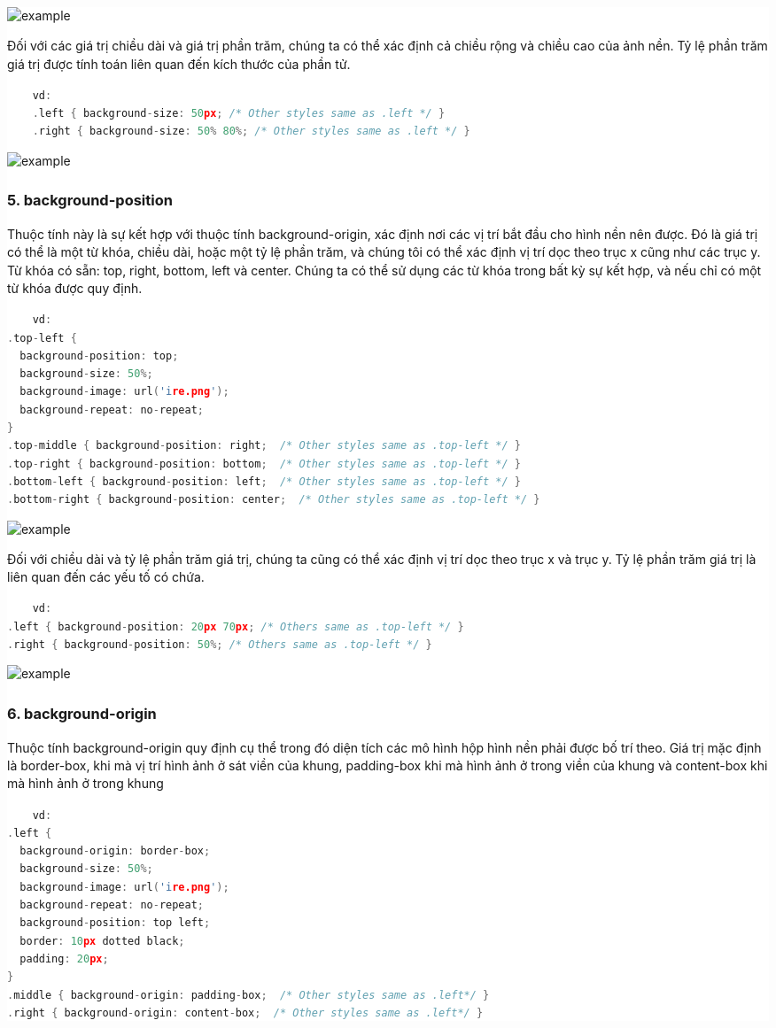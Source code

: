 ![example](https://images.viblo.asia/78b5574c-644e-416c-9185-a4a7fefc36ae.png)

Đối với các giá trị chiều dài và giá trị phần trăm, chúng ta có thể xác định cả chiều rộng và chiều cao của ảnh nền. Tỷ lệ phần trăm giá trị được tính toán liên quan đến kích thước của phần tử.
```c
    vd:
    .left { background-size: 50px; /* Other styles same as .left */ }
    .right { background-size: 50% 80%; /* Other styles same as .left */ }
```

![example](https://images.viblo.asia/7316f7ec-57cc-4f7c-be36-feabf5bb2bcc.png)

### 5. background-position

Thuộc tính này là sự kết hợp với thuộc tính background-origin, xác định nơi các vị trí bắt đầu cho hình nền nên được. Đó là giá trị có thể là một từ khóa, chiều dài, hoặc một tỷ lệ phần trăm, và chúng tôi có thể xác định vị trí dọc theo trục x cũng như các trục y. Từ khóa có sẵn: top, right, bottom, left và center. Chúng ta có thể sử dụng các từ khóa trong bất kỳ sự kết hợp, và nếu chỉ có một từ khóa được quy định.

```c
    vd:
.top-left { 
  background-position: top;
  background-size: 50%;
  background-image: url('ire.png'); 
  background-repeat: no-repeat;
}
.top-middle { background-position: right;  /* Other styles same as .top-left */ }
.top-right { background-position: bottom;  /* Other styles same as .top-left */ }
.bottom-left { background-position: left;  /* Other styles same as .top-left */ }
.bottom-right { background-position: center;  /* Other styles same as .top-left */ }
```

![example](https://images.viblo.asia/24c2cf18-0abe-4e43-8f05-420ae20b15b4.png)

Đối với chiều dài và tỷ lệ phần trăm giá trị, chúng ta cũng có thể xác định vị trí dọc theo trục x và trục y. Tỷ lệ phần trăm giá trị là liên quan đến các yếu tố có chứa.
```c
    vd:
.left { background-position: 20px 70px; /* Others same as .top-left */ }
.right { background-position: 50%; /* Others same as .top-left */ }
```

![example](https://images.viblo.asia/dc9c85eb-c253-4204-93b8-72eda77d2ca9.png)

### 6. background-origin

Thuộc tính background-origin quy định cụ thể trong đó diện tích các mô hình hộp hình nền phải được bố trí theo. Giá trị mặc định là border-box, khi mà vị trí hình ảnh ở sát viền của khung, padding-box khi mà hình ảnh ở trong viền của khung và content-box khi mà hình ảnh ở trong khung

```c
    vd: 
.left { 
  background-origin: border-box;
  background-size: 50%;
  background-image: url('ire.png'); 
  background-repeat: no-repeat;
  background-position: top left; 
  border: 10px dotted black; 
  padding: 20px;
}
.middle { background-origin: padding-box;  /* Other styles same as .left*/ }
.right { background-origin: content-box;  /* Other styles same as .left*/ }
```